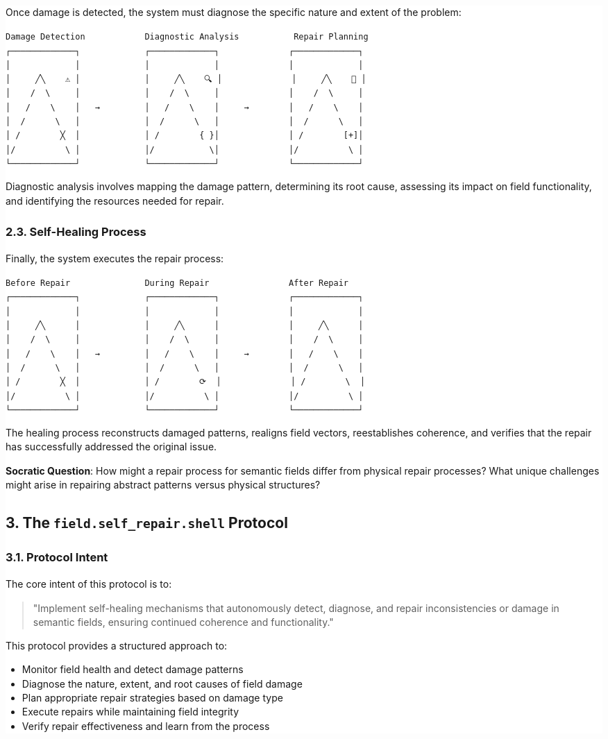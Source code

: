 Once damage is detected, the system must diagnose the specific nature and extent of the problem:

```
Damage Detection            Diagnostic Analysis           Repair Planning
┌─────────────┐             ┌─────────────┐              ┌─────────────┐
│             │             │             │              │             │
│     ╱╲    ⚠️ │             │     ╱╲    🔍 │              │     ╱╲    📝 │
│    /  \     │             │    /  \     │              │    /  \     │
│   /    \    │   →         │   /    \    │     →        │   /    \    │
│  /      \   │             │  /      \   │              │  /      \   │
│ /        ╳  │             │ /        { }│              │ /        [+]│
│/          \ │             │/           \│              │/          \ │
└─────────────┘             └─────────────┘              └─────────────┘
```

Diagnostic analysis involves mapping the damage pattern, determining its root cause, assessing its impact on field functionality, and identifying the resources needed for repair.

### 2.3. Self-Healing Process

Finally, the system executes the repair process:

```
Before Repair               During Repair                After Repair
┌─────────────┐             ┌─────────────┐              ┌─────────────┐
│             │             │             │              │             │
│     ╱╲      │             │     ╱╲      │              │     ╱╲      │
│    /  \     │             │    /  \     │              │    /  \     │
│   /    \    │   →         │   /    \    │     →        │   /    \    │
│  /      \   │             │  /      \   │              │  /      \   │
│ /        ╳  │             │ /        ⟳  │              │ /        \  │
│/          \ │             │/          \ │              │/          \ │
└─────────────┘             └─────────────┘              └─────────────┘
```

The healing process reconstructs damaged patterns, realigns field vectors, reestablishes coherence, and verifies that the repair has successfully addressed the original issue.

**Socratic Question**: How might a repair process for semantic fields differ from physical repair processes? What unique challenges might arise in repairing abstract patterns versus physical structures?

## 3. The `field.self_repair.shell` Protocol

### 3.1. Protocol Intent

The core intent of this protocol is to:

> "Implement self-healing mechanisms that autonomously detect, diagnose, and repair inconsistencies or damage in semantic fields, ensuring continued coherence and functionality."

This protocol provides a structured approach to:
- Monitor field health and detect damage patterns
- Diagnose the nature, extent, and root causes of field damage
- Plan appropriate repair strategies based on damage type
- Execute repairs while maintaining field integrity
- Verify repair effectiveness and learn from the process
